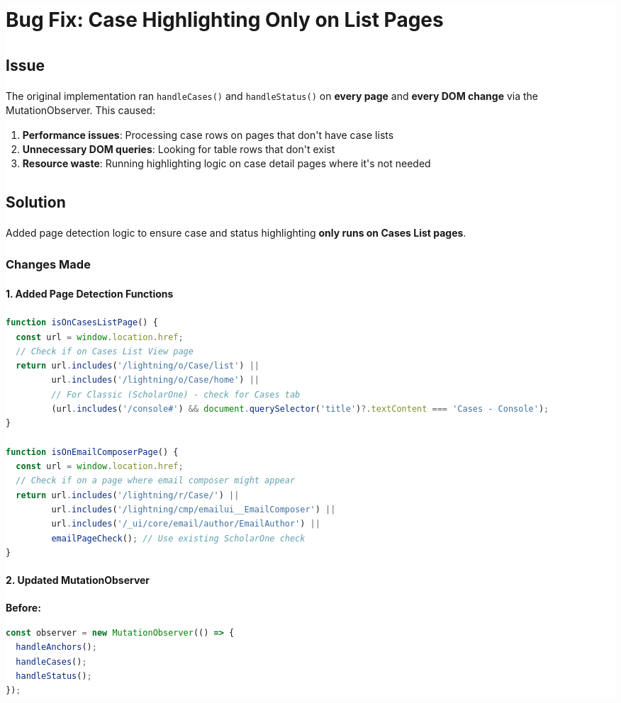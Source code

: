 # Bug Fix: Case Highlighting Only on List Pages

## Issue

The original implementation ran `handleCases()` and `handleStatus()` on **every page** and **every DOM change** via the MutationObserver. This caused:

1. **Performance issues**: Processing case rows on pages that don't have case lists
2. **Unnecessary DOM queries**: Looking for table rows that don't exist
3. **Resource waste**: Running highlighting logic on case detail pages where it's not needed

## Solution

Added page detection logic to ensure case and status highlighting **only runs on Cases List pages**.

### Changes Made

#### 1. Added Page Detection Functions

```javascript
function isOnCasesListPage() {
  const url = window.location.href;
  // Check if on Cases List View page
  return url.includes('/lightning/o/Case/list') ||
         url.includes('/lightning/o/Case/home') ||
         // For Classic (ScholarOne) - check for Cases tab
         (url.includes('/console#') && document.querySelector('title')?.textContent === 'Cases - Console');
}

function isOnEmailComposerPage() {
  const url = window.location.href;
  // Check if on a page where email composer might appear
  return url.includes('/lightning/r/Case/') ||
         url.includes('/lightning/cmp/emailui__EmailComposer') ||
         url.includes('/_ui/core/email/author/EmailAuthor') ||
         emailPageCheck(); // Use existing ScholarOne check
}
```

#### 2. Updated MutationObserver

**Before:**
```javascript
const observer = new MutationObserver(() => {
  handleAnchors();
  handleCases();
  handleStatus();
});
```
